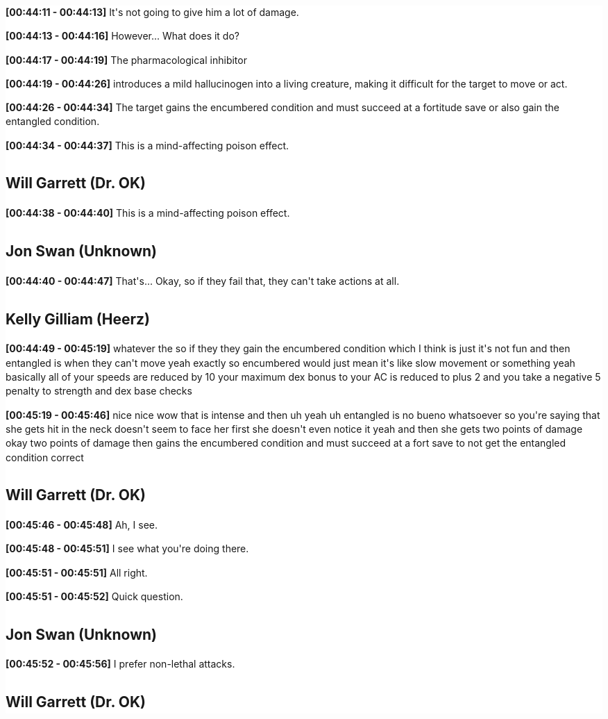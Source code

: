 **[00:44:11 - 00:44:13]** It's not going to give him a lot of damage.

**[00:44:13 - 00:44:16]** However... What does it do?

**[00:44:17 - 00:44:19]** The pharmacological inhibitor

**[00:44:19 - 00:44:26]** introduces a mild hallucinogen into a living creature, making it difficult for the target to move or act.

**[00:44:26 - 00:44:34]** The target gains the encumbered condition and must succeed at a fortitude save or also gain the entangled condition.

**[00:44:34 - 00:44:37]** This is a mind-affecting poison effect.


## Will Garrett (Dr. OK)

**[00:44:38 - 00:44:40]** This is a mind-affecting poison effect.


## Jon Swan (Unknown)

**[00:44:40 - 00:44:47]** That's... Okay, so if they fail that, they can't take actions at all.


## Kelly Gilliam (Heerz)

**[00:44:49 - 00:45:19]** whatever the so if they they gain the encumbered condition which I think is just it's not fun and then entangled is when they can't move yeah exactly so encumbered would just mean it's like slow movement or something yeah basically all of your speeds are reduced by 10 your maximum dex bonus to your AC is reduced to plus 2 and you take a negative 5 penalty to strength and dex base checks

**[00:45:19 - 00:45:46]** nice nice wow that is intense and then uh yeah uh entangled is no bueno whatsoever so you're saying that she gets hit in the neck doesn't seem to face her first she doesn't even notice it yeah and then she gets two points of damage okay two points of damage then gains the encumbered condition and must succeed at a fort save to not get the entangled condition correct


## Will Garrett (Dr. OK)

**[00:45:46 - 00:45:48]** Ah, I see.

**[00:45:48 - 00:45:51]** I see what you're doing there.

**[00:45:51 - 00:45:51]** All right.

**[00:45:51 - 00:45:52]** Quick question.


## Jon Swan (Unknown)

**[00:45:52 - 00:45:56]** I prefer non-lethal attacks.


## Will Garrett (Dr. OK)
